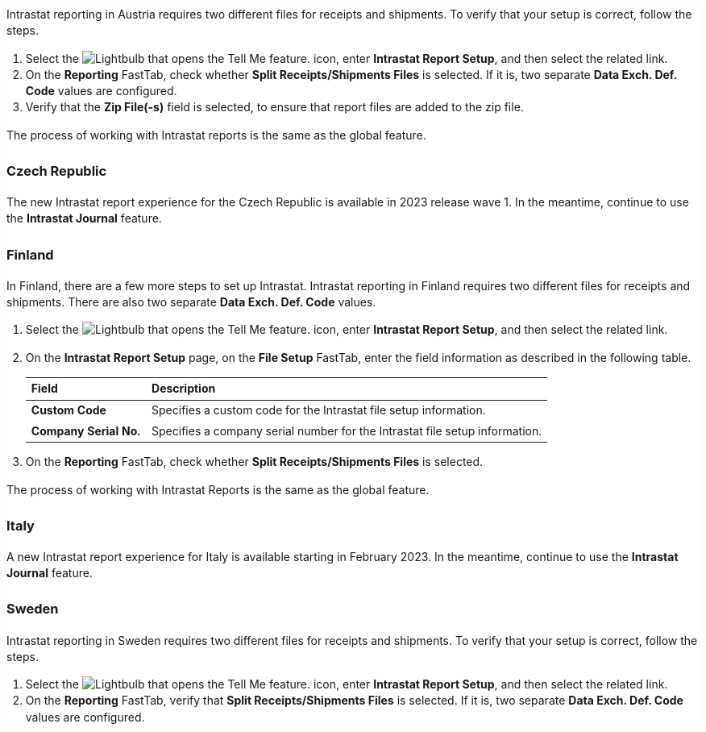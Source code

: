 Intrastat reporting in Austria requires two different files for receipts and shipments. To verify that your setup is correct, follow the steps.

1. Select the ![Lightbulb that opens the Tell Me feature.](media/ui-search/search_small.png "Tell me what you want to do") icon, enter **Intrastat Report Setup**, and then select the related link.  
2. On the **Reporting** FastTab, check whether **Split Receipts/Shipments Files** is selected. If it is, two separate **Data Exch. Def. Code** values are configured.
3. Verify that the **Zip File(-s)** field is selected, to ensure that report files are added to the zip file.

The process of working with Intrastat reports is the same as the global feature.



### Czech Republic

The new Intrastat report experience for the Czech Republic is available in 2023 release wave 1. In the meantime, continue to use the **Intrastat Journal** feature.

### Finland

In Finland, there are a few more steps to set up Intrastat. Intrastat reporting in Finland requires two different files for receipts and shipments. There are also two separate **Data Exch. Def. Code** values.

1. Select the ![Lightbulb that opens the Tell Me feature.](media/ui-search/search_small.png "Tell me what you want to do") icon, enter **Intrastat Report Setup**, and then select the related link.  
2. On the **Intrastat Report Setup** page, on the **File Setup** FastTab, enter the field information as described in the following table.

    |                 Field              |            Description                |  
    |------------------------------------|---------------------------------------|
    | **Custom Code** | Specifies a custom code for the Intrastat file setup information. |
    | **Company Serial No.** | Specifies a company serial number for the Intrastat file setup information. |

3. On the **Reporting** FastTab, check whether **Split Receipts/Shipments Files** is selected.

The process of working with Intrastat Reports is the same as the global feature.



### Italy

A new Intrastat report experience for Italy is available starting in February 2023. In the meantime, continue to use the **Intrastat Journal** feature.



### Sweden

Intrastat reporting in Sweden requires two different files for receipts and shipments. To verify that your setup is correct, follow the steps.

1. Select the ![Lightbulb that opens the Tell Me feature.](media/ui-search/search_small.png "Tell me what you want to do") icon, enter **Intrastat Report Setup**, and then select the related link.  
2. On the **Reporting** FastTab, verify that **Split Receipts/Shipments Files** is selected. If it is, two separate **Data Exch. Def. Code** values are configured.
